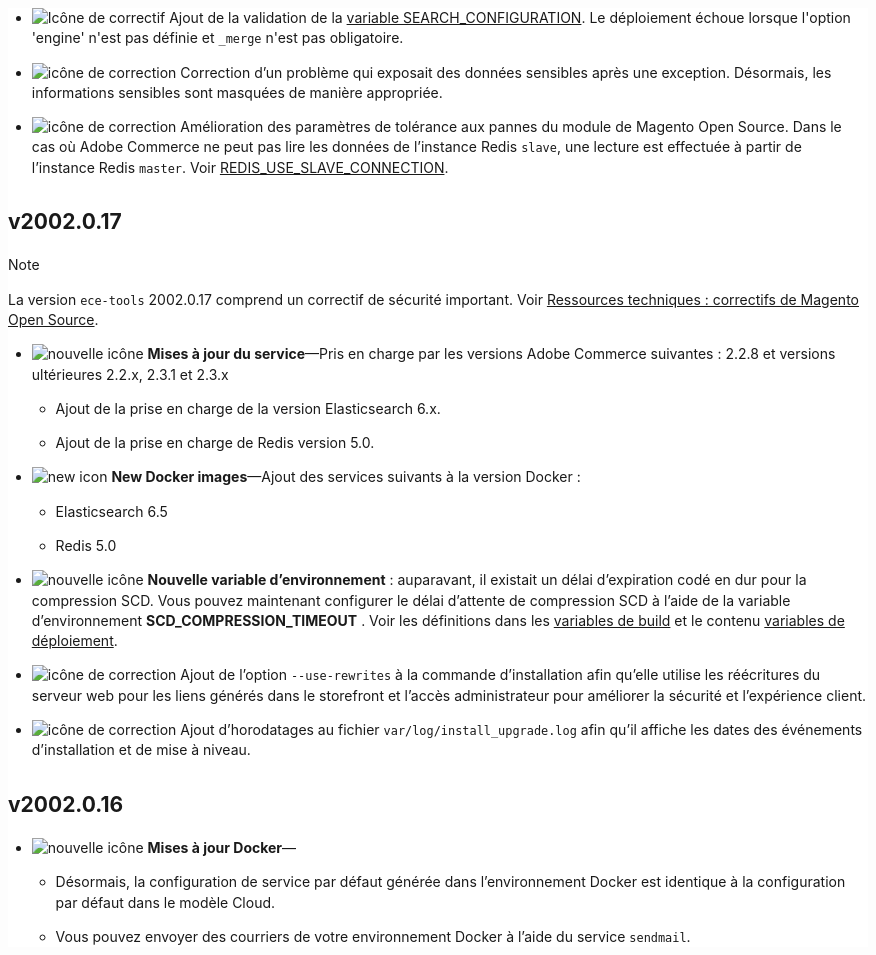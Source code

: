 - ![Icône de correctif](../../assets/fix.svg) Ajout de la validation de la [variable SEARCH_CONFIGURATION](../environment/variables-deploy.md#search_configuration). Le déploiement échoue lorsque l&#39;option &#39;engine&#39; n&#39;est pas définie et `_merge` n&#39;est pas obligatoire.

- ![icône de correction](../../assets/fix.svg) Correction d’un problème qui exposait des données sensibles après une exception. Désormais, les informations sensibles sont masquées de manière appropriée.

- ![icône de correction](../../assets/fix.svg) Amélioration des paramètres de tolérance aux pannes du module de Magento Open Source. Dans le cas où Adobe Commerce ne peut pas lire les données de l’instance Redis `slave`, une lecture est effectuée à partir de l’instance Redis `master`. Voir [REDIS_USE_SLAVE_CONNECTION](../environment/variables-deploy.md#redis_use_slave_connection).

## v2002.0.17

>[!NOTE]
>
>La version `ece-tools` 2002.0.17 comprend un correctif de sécurité important. Voir [Ressources techniques : correctifs de Magento Open Source](https://magento.com/tech-resources/download#download2288).

- ![nouvelle icône](../../assets/new.svg) **Mises à jour du service**—Pris en charge par les versions Adobe Commerce suivantes : 2.2.8 et versions ultérieures 2.2.x, 2.3.1 et 2.3.x

   - Ajout de la prise en charge de la version Elasticsearch 6.x.

   - Ajout de la prise en charge de Redis version 5.0.

- ![new icon](../../assets/new.svg) **New Docker images**—Ajout des services suivants à la version Docker :

   - Elasticsearch 6.5

   - Redis 5.0

- ![nouvelle icône](../../assets/new.svg) **Nouvelle variable d’environnement** : auparavant, il existait un délai d’expiration codé en dur pour la compression SCD. Vous pouvez maintenant configurer le délai d’attente de compression SCD à l’aide de la variable d’environnement **SCD_COMPRESSION_TIMEOUT** . Voir les définitions dans les [variables de build](../environment/variables-build.md#scd_compression_timeout) et le contenu [variables de déploiement](../environment/variables-deploy.md#scd_compression_timeout).

- ![icône de correction](../../assets/fix.svg) Ajout de l’option `--use-rewrites` à la commande d’installation afin qu’elle utilise les réécritures du serveur web pour les liens générés dans le storefront et l’accès administrateur pour améliorer la sécurité et l’expérience client.

- ![icône de correction](../../assets/fix.svg) Ajout d’horodatages au fichier `var/log/install_upgrade.log` afin qu’il affiche les dates des événements d’installation et de mise à niveau.

## v2002.0.16

- ![nouvelle icône](../../assets/new.svg) **Mises à jour Docker**—

   - Désormais, la configuration de service par défaut générée dans l’environnement Docker est identique à la configuration par défaut dans le modèle Cloud.

   - Vous pouvez envoyer des courriers de votre environnement Docker à l’aide du service `sendmail`.
